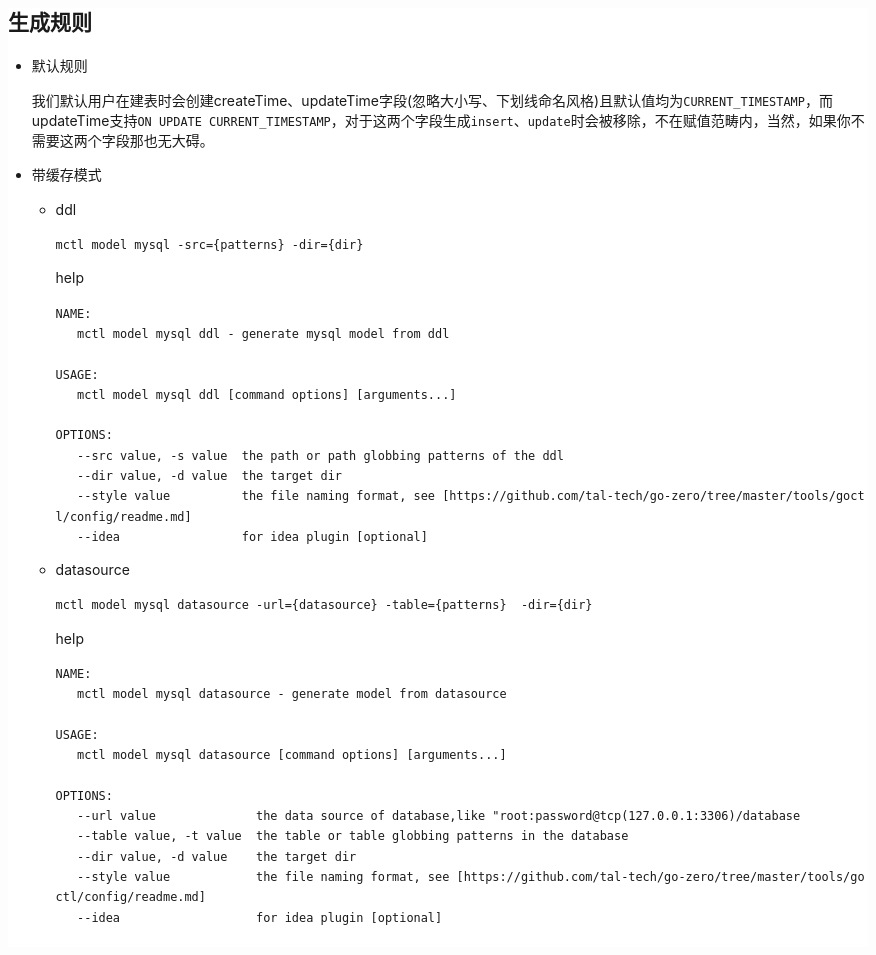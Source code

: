 ## 生成规则

* 默认规则
  
  我们默认用户在建表时会创建createTime、updateTime字段(忽略大小写、下划线命名风格)且默认值均为`CURRENT_TIMESTAMP`，而updateTime支持`ON UPDATE CURRENT_TIMESTAMP`，对于这两个字段生成`insert`、`update`时会被移除，不在赋值范畴内，当然，如果你不需要这两个字段那也无大碍。
* 带缓存模式
  * ddl

	```shell script
	mctl model mysql -src={patterns} -dir={dir} 
	```

	help

	```
	NAME:
       mctl model mysql ddl - generate mysql model from ddl
    
    USAGE:
       mctl model mysql ddl [command options] [arguments...]
    
    OPTIONS:
       --src value, -s value  the path or path globbing patterns of the ddl
       --dir value, -d value  the target dir
       --style value          the file naming format, see [https://github.com/tal-tech/go-zero/tree/master/tools/goctl/config/readme.md]
       --idea                 for idea plugin [optional]
	```

  * datasource

	```shell script
	mctl model mysql datasource -url={datasource} -table={patterns}  -dir={dir}
	```

	help

	```
	NAME:
       mctl model mysql datasource - generate model from datasource
    
    USAGE:
       mctl model mysql datasource [command options] [arguments...]
    
    OPTIONS:
       --url value              the data source of database,like "root:password@tcp(127.0.0.1:3306)/database
       --table value, -t value  the table or table globbing patterns in the database
       --dir value, -d value    the target dir
       --style value            the file naming format, see [https://github.com/tal-tech/go-zero/tree/master/tools/goctl/config/readme.md]
       --idea                   for idea plugin [optional]


	```
